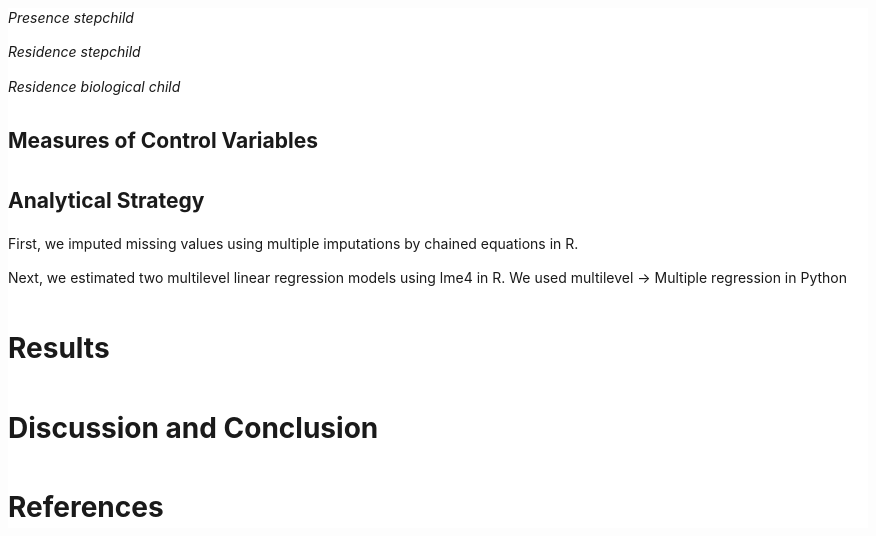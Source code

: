 *Presence stepchild*

*Residence stepchild* 

*Residence biological child*

## Measures of Control Variables

## Analytical Strategy

First, we imputed missing values using multiple imputations by chained equations in R. 

Next, we estimated two multilevel linear regression models using lme4 in R. We used multilevel 
-> Multiple regression in Python

# Results

# Discussion and Conclusion 

# References